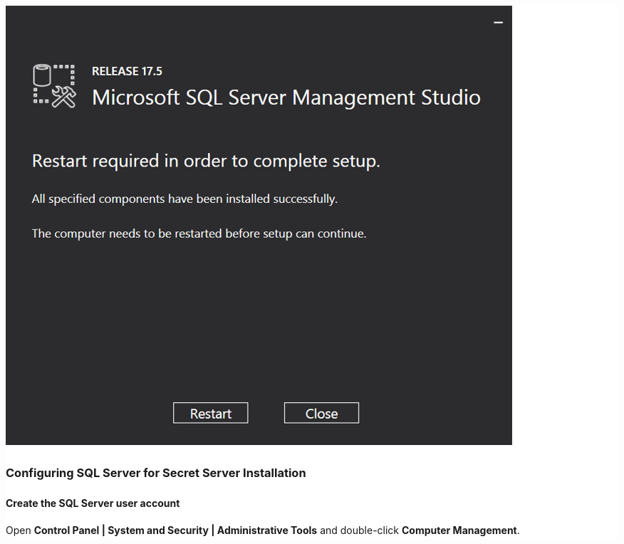 ![](images/4e7f228e54059609ea59282bb82aa61e.png)

### Configuring SQL Server for Secret Server Installation

#### Create the SQL Server user account

Open **Control Panel \| System and Security \| Administrative Tools** and
double-click **Computer Management**.
